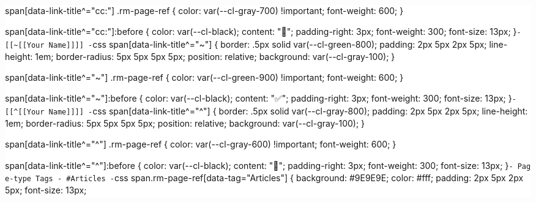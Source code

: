 span[data-link-title^="cc:"] .rm-page-ref {
  color: var(--cl-gray-700) !important;
  font-weight:	600;
}

span[data-link-title^="cc:"]:before {
    color: 			var(--cl-black);
    content: 		"📨";
  	padding-right:	3px;
  	font-weight:	300;
  	font-size:		13px;
}```
                - [[~[[Your Name]]]]
                    - ```css
span[data-link-title^="~"] {
  	border:			.5px solid var(--cl-green-800);
    padding: 		2px 5px 2px 5px;
    line-height: 	1em;
    border-radius: 	5px 5px 5px 5px;
    position:		relative;
	background: 	var(--cl-gray-100);
} 

span[data-link-title^="~"] .rm-page-ref {
  color: var(--cl-green-900) !important;
  font-weight:	600;
}

span[data-link-title^="~"]:before {
    color: 			var(--cl-black);
    content: 		"✅";
  	padding-right:	3px;
  	font-weight:	300;
  	font-size:		13px;
}```
                - [[^[[Your Name]]]]
                    - ```css
span[data-link-title^="^"] {
  	border:			.5px solid var(--cl-gray-800);
    padding: 		2px 5px 2px 5px;
    line-height: 	1em;
    border-radius: 	5px 5px 5px 5px;
    position:		relative;
	background: 	var(--cl-gray-100);
} 

span[data-link-title^="^"] .rm-page-ref {
  color: var(--cl-gray-600) !important;
  font-weight:	600;
}

span[data-link-title^="^"]:before {
    color: 			var(--cl-black);
    content: 		"💾";
  	padding-right:	3px;
  	font-weight:	300;
  	font-size:		13px;
}```
            - Page-type Tags
                - #Articles
                    - ```css
span.rm-page-ref[data-tag="Articles"] {
    background: #9E9E9E;
    color: #fff;
    padding: 2px 5px 2px 5px;
    font-size: 13px;